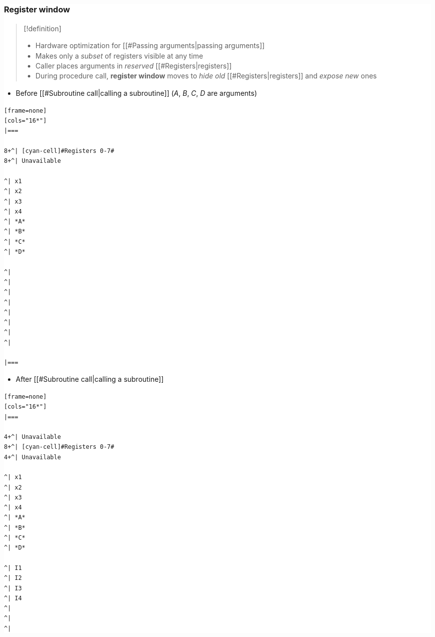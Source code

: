 ### Register window

> [!definition] 
> - Hardware optimization for [[#Passing arguments|passing arguments]] 
> - Makes only a *subset* of registers visible at any time
> - Caller places arguments in *reserved* [[#Registers|registers]]
> - During procedure call, **register window** moves to *hide old* [[#Registers|registers]] and *expose new* ones

- Before [[#Subroutine call|calling a subroutine]] (*A*, *B*, *C*, *D* are arguments)
```asciidoc
[frame=none]
[cols="16*"]
|===

8+^| [cyan-cell]#Registers 0-7#
8+^| Unavailable

^| x1
^| x2
^| x3
^| x4
^| *A*
^| *B*
^| *C*
^| *D*

^| 
^| 
^| 
^| 
^| 
^| 
^| 
^| 

|===
```

- After [[#Subroutine call|calling a subroutine]]
```asciidoc
[frame=none]
[cols="16*"]
|===

4+^| Unavailable
8+^| [cyan-cell]#Registers 0-7#
4+^| Unavailable

^| x1
^| x2
^| x3
^| x4
^| *A*
^| *B*
^| *C*
^| *D*

^| I1
^| I2
^| I3
^| I4
^| 
^| 
^| 
```